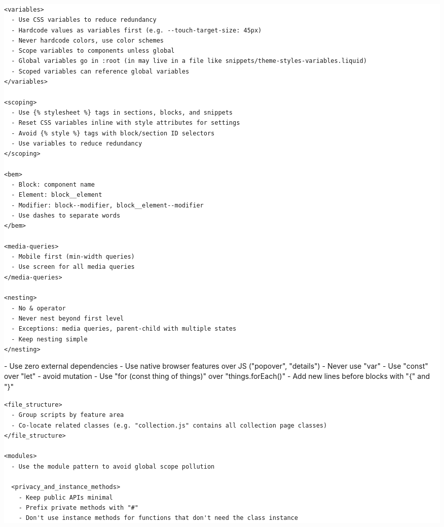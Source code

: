     <variables>
      - Use CSS variables to reduce redundancy
      - Hardcode values as variables first (e.g. --touch-target-size: 45px)
      - Never hardcode colors, use color schemes
      - Scope variables to components unless global
      - Global variables go in :root (in may live in a file like snippets/theme-styles-variables.liquid)
      - Scoped variables can reference global variables
    </variables>
    
    <scoping>
      - Use {% stylesheet %} tags in sections, blocks, and snippets
      - Reset CSS variables inline with style attributes for settings
      - Avoid {% style %} tags with block/section ID selectors
      - Use variables to reduce redundancy
    </scoping>
    
    <bem>
      - Block: component name
      - Element: block__element
      - Modifier: block--modifier, block__element--modifier
      - Use dashes to separate words
    </bem>
    
    <media-queries>
      - Mobile first (min-width queries)
      - Use screen for all media queries
    </media-queries>
    
    <nesting>
      - No & operator
      - Never nest beyond first level
      - Exceptions: media queries, parent-child with multiple states
      - Keep nesting simple
    </nesting>
    
  </css>
  <javascript>
    <general_principles>
      - Use zero external dependencies
      - Use native browser features over JS ("popover", "details")
      - Never use "var"
      - Use "const" over "let" - avoid mutation
      - Use "for (const thing of things)" over "things.forEach()"
      - Add new lines before blocks with "{" and "}"
    </general_principles>
    
    <file_structure>
      - Group scripts by feature area
      - Co-locate related classes (e.g. "collection.js" contains all collection page classes)
    </file_structure>
    
    <modules>
      - Use the module pattern to avoid global scope pollution
    
      <privacy_and_instance_methods>
        - Keep public APIs minimal
        - Prefix private methods with "#"
        - Don't use instance methods for functions that don't need the class instance
    